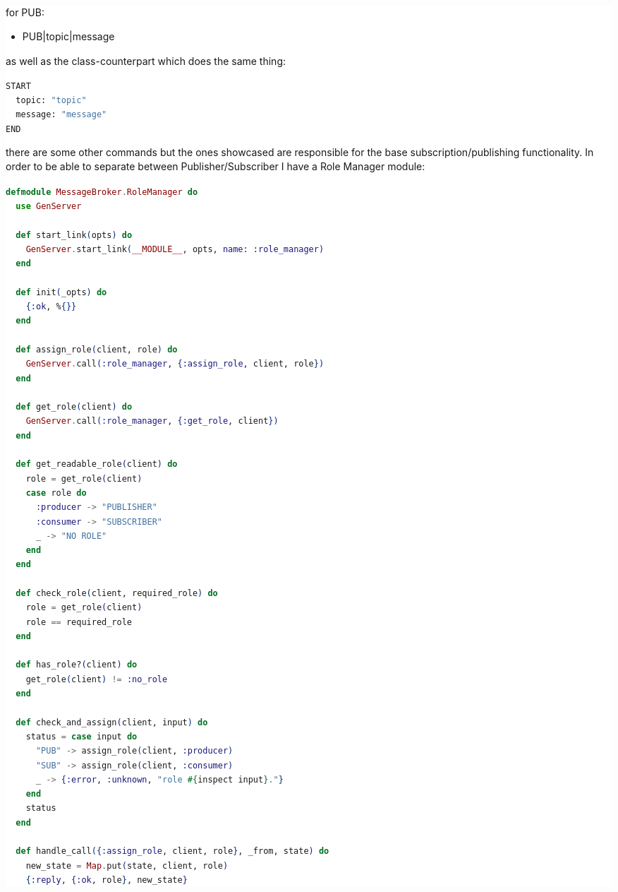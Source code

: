 for PUB:
- PUB|topic|message

as well as the class-counterpart which does the same thing:
```bash
START
  topic: "topic"
  message: "message"
END
```

there are some other commands but the ones showcased are responsible for the base subscription/publishing functionality.
In order to be able to separate between Publisher/Subscriber I have a Role Manager module:

```elixir
defmodule MessageBroker.RoleManager do
  use GenServer

  def start_link(opts) do
    GenServer.start_link(__MODULE__, opts, name: :role_manager)
  end

  def init(_opts) do
    {:ok, %{}}
  end

  def assign_role(client, role) do
    GenServer.call(:role_manager, {:assign_role, client, role})
  end

  def get_role(client) do
    GenServer.call(:role_manager, {:get_role, client})
  end

  def get_readable_role(client) do
    role = get_role(client)
    case role do
      :producer -> "PUBLISHER"
      :consumer -> "SUBSCRIBER"
      _ -> "NO ROLE"
    end
  end

  def check_role(client, required_role) do
    role = get_role(client)
    role == required_role
  end

  def has_role?(client) do
    get_role(client) != :no_role
  end

  def check_and_assign(client, input) do
    status = case input do
      "PUB" -> assign_role(client, :producer)
      "SUB" -> assign_role(client, :consumer)
      _ -> {:error, :unknown, "role #{inspect input}."}
    end
    status
  end

  def handle_call({:assign_role, client, role}, _from, state) do
    new_state = Map.put(state, client, role)
    {:reply, {:ok, role}, new_state}
```